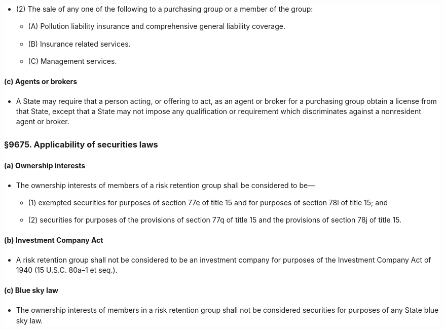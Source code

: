 
  * (2) The sale of any one of the following to a purchasing group or a member of the group:

    * (A) Pollution liability insurance and comprehensive general liability coverage.

    * (B) Insurance related services.

    * (C) Management services.

#### (c) Agents or brokers
* A State may require that a person acting, or offering to act, as an agent or broker for a purchasing group obtain a license from that State, except that a State may not impose any qualification or requirement which discriminates against a nonresident agent or broker.

### §9675. Applicability of securities laws
#### (a) Ownership interests
* The ownership interests of members of a risk retention group shall be considered to be—

  * (1) exempted securities for purposes of section 77e of title 15 and for purposes of section 78l of title 15; and

  * (2) securities for purposes of the provisions of section 77q of title 15 and the provisions of section 78j of title 15.

#### (b) Investment Company Act
* A risk retention group shall not be considered to be an investment company for purposes of the Investment Company Act of 1940 (15 U.S.C. 80a–1 et seq.).

#### (c) Blue sky law
* The ownership interests of members in a risk retention group shall not be considered securities for purposes of any State blue sky law.
